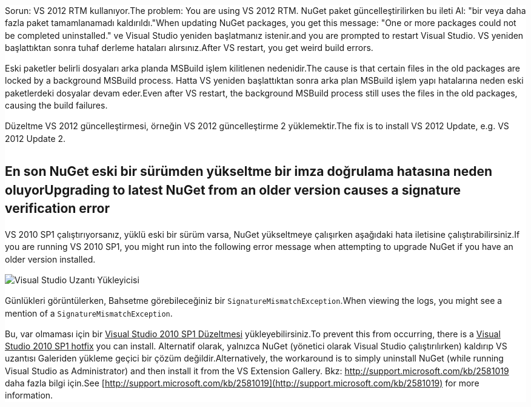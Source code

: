<span data-ttu-id="d9d56-133">Sorun: VS 2012 RTM kullanıyor.</span><span class="sxs-lookup"><span data-stu-id="d9d56-133">The problem: You are using VS 2012 RTM.</span></span> <span data-ttu-id="d9d56-134">NuGet paket güncelleştirilirken bu ileti Al: "bir veya daha fazla paket tamamlanamadı kaldırıldı."</span><span class="sxs-lookup"><span data-stu-id="d9d56-134">When updating NuGet packages, you get this message: "One or more packages could not be completed uninstalled."</span></span> <span data-ttu-id="d9d56-135">ve Visual Studio yeniden başlatmanız istenir.</span><span class="sxs-lookup"><span data-stu-id="d9d56-135">and you are prompted to restart Visual Studio.</span></span> <span data-ttu-id="d9d56-136">VS yeniden başlattıktan sonra tuhaf derleme hataları alırsınız.</span><span class="sxs-lookup"><span data-stu-id="d9d56-136">After VS restart, you get weird build errors.</span></span>

<span data-ttu-id="d9d56-137">Eski paketler belirli dosyaları arka planda MSBuild işlem kilitlenen nedenidir.</span><span class="sxs-lookup"><span data-stu-id="d9d56-137">The cause is that certain files in the old packages are locked by a background MSBuild process.</span></span> <span data-ttu-id="d9d56-138">Hatta VS yeniden başlattıktan sonra arka plan MSBuild işlem yapı hatalarına neden eski paketlerdeki dosyalar devam eder.</span><span class="sxs-lookup"><span data-stu-id="d9d56-138">Even after VS restart, the background MSBuild process still uses the files in the old packages, causing the build failures.</span></span>

<span data-ttu-id="d9d56-139">Düzeltme VS 2012 güncelleştirmesi, örneğin VS 2012 güncelleştirme 2 yüklemektir.</span><span class="sxs-lookup"><span data-stu-id="d9d56-139">The fix is to install VS 2012 Update, e.g. VS 2012 Update 2.</span></span>

## <a name="upgrading-to-latest-nuget-from-an-older-version-causes-a-signature-verification-error"></a><span data-ttu-id="d9d56-140">En son NuGet eski bir sürümden yükseltme bir imza doğrulama hatasına neden oluyor</span><span class="sxs-lookup"><span data-stu-id="d9d56-140">Upgrading to latest NuGet from an older version causes a signature verification error</span></span>

<span data-ttu-id="d9d56-141">VS 2010 SP1 çalıştırıyorsanız, yüklü eski bir sürüm varsa, NuGet yükseltmeye çalışırken aşağıdaki hata iletisine çalıştırabilirsiniz.</span><span class="sxs-lookup"><span data-stu-id="d9d56-141">If you are running VS 2010 SP1, you might run into the following error message when attempting to upgrade NuGet if you have an older version installed.</span></span>

![Visual Studio Uzantı Yükleyicisi](./media/Visual-Studio-Extension-Installer.png)

<span data-ttu-id="d9d56-143">Günlükleri görüntülerken, Bahsetme görebileceğiniz bir `SignatureMismatchException`.</span><span class="sxs-lookup"><span data-stu-id="d9d56-143">When viewing the logs, you might see a mention of a `SignatureMismatchException`.</span></span>

<span data-ttu-id="d9d56-144">Bu, var olmaması için bir [Visual Studio 2010 SP1 Düzeltmesi](http://bit.ly/vsixcertfix) yükleyebilirsiniz.</span><span class="sxs-lookup"><span data-stu-id="d9d56-144">To prevent this from occurring, there is a [Visual Studio 2010 SP1 hotfix](http://bit.ly/vsixcertfix) you can install.</span></span>
<span data-ttu-id="d9d56-145">Alternatif olarak, yalnızca NuGet (yönetici olarak Visual Studio çalıştırılırken) kaldırıp VS uzantısı Galeriden yükleme geçici bir çözüm değildir.</span><span class="sxs-lookup"><span data-stu-id="d9d56-145">Alternatively, the workaround is to simply uninstall NuGet (while running Visual Studio as Administrator) and then install it from the VS Extension Gallery.</span></span>  <span data-ttu-id="d9d56-146">Bkz: [ http://support.microsoft.com/kb/2581019 ](http://support.microsoft.com/kb/2581019) daha fazla bilgi için.</span><span class="sxs-lookup"><span data-stu-id="d9d56-146">See [http://support.microsoft.com/kb/2581019](http://support.microsoft.com/kb/2581019) for more information.</span></span>
